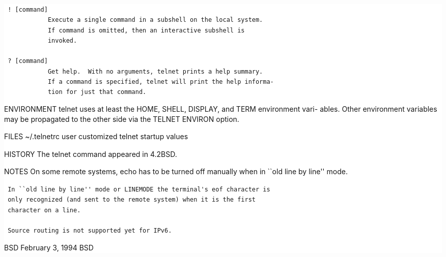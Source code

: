      ! [command]
                Execute a single command in a subshell on the local system.
                If command is omitted, then an interactive subshell is
                invoked.

     ? [command]
                Get help.  With no arguments, telnet prints a help summary.
                If a command is specified, telnet will print the help informa-
                tion for just that command.

ENVIRONMENT
     telnet uses at least the HOME, SHELL, DISPLAY, and TERM environment vari-
     ables.  Other environment variables may be propagated to the other side
     via the TELNET ENVIRON option.

FILES
     ~/.telnetrc  user customized telnet startup values

HISTORY
     The telnet command appeared in 4.2BSD.

NOTES
     On some remote systems, echo has to be turned off manually when in ``old
     line by line'' mode.

     In ``old line by line'' mode or LINEMODE the terminal's eof character is
     only recognized (and sent to the remote system) when it is the first
     character on a line.

     Source routing is not supported yet for IPv6.

BSD                            February 3, 1994                            BSD
